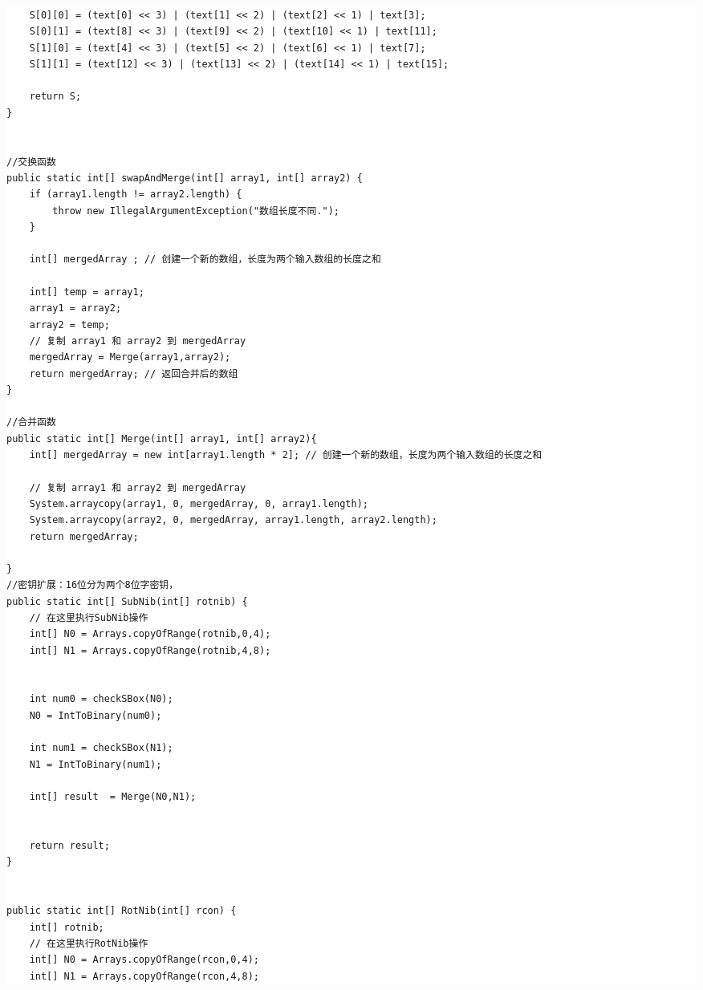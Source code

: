         S[0][0] = (text[0] << 3) | (text[1] << 2) | (text[2] << 1) | text[3];
        S[0][1] = (text[8] << 3) | (text[9] << 2) | (text[10] << 1) | text[11];
        S[1][0] = (text[4] << 3) | (text[5] << 2) | (text[6] << 1) | text[7];
        S[1][1] = (text[12] << 3) | (text[13] << 2) | (text[14] << 1) | text[15];

        return S;
    }


    //交换函数
    public static int[] swapAndMerge(int[] array1, int[] array2) {
        if (array1.length != array2.length) {
            throw new IllegalArgumentException("数组长度不同.");
        }

        int[] mergedArray ; // 创建一个新的数组，长度为两个输入数组的长度之和

        int[] temp = array1;
        array1 = array2;
        array2 = temp;
        // 复制 array1 和 array2 到 mergedArray
        mergedArray = Merge(array1,array2);
        return mergedArray; // 返回合并后的数组
    }

    //合并函数
    public static int[] Merge(int[] array1, int[] array2){
        int[] mergedArray = new int[array1.length * 2]; // 创建一个新的数组，长度为两个输入数组的长度之和

        // 复制 array1 和 array2 到 mergedArray
        System.arraycopy(array1, 0, mergedArray, 0, array1.length);
        System.arraycopy(array2, 0, mergedArray, array1.length, array2.length);
        return mergedArray;

    }
    //密钥扩展：16位分为两个8位字密钥，
    public static int[] SubNib(int[] rotnib) {
        // 在这里执行SubNib操作
        int[] N0 = Arrays.copyOfRange(rotnib,0,4);
        int[] N1 = Arrays.copyOfRange(rotnib,4,8);


        int num0 = checkSBox(N0);
        N0 = IntToBinary(num0);

        int num1 = checkSBox(N1);
        N1 = IntToBinary(num1);

        int[] result  = Merge(N0,N1);


        return result;
    }


    public static int[] RotNib(int[] rcon) {
        int[] rotnib;
        // 在这里执行RotNib操作
        int[] N0 = Arrays.copyOfRange(rcon,0,4);
        int[] N1 = Arrays.copyOfRange(rcon,4,8);
